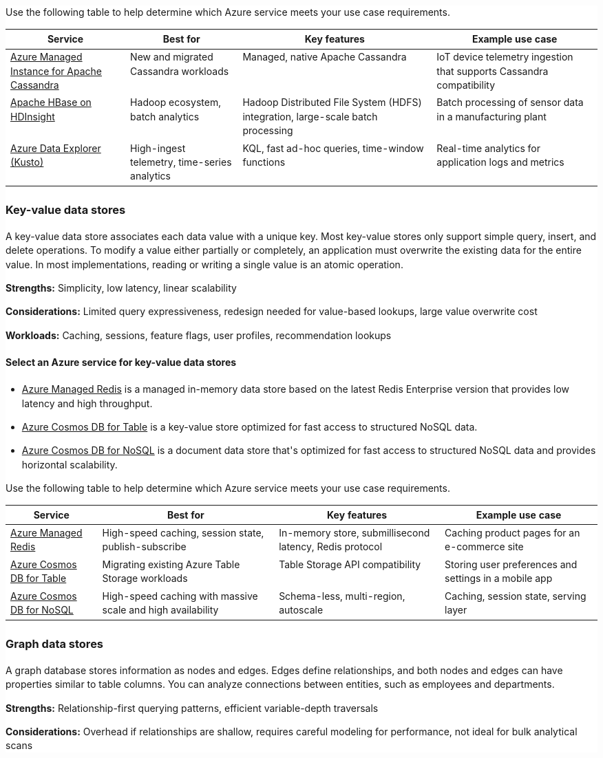 Use the following table to help determine which Azure service meets your use case requirements.

| Service | Best for | Key features | Example use case |
|--------|----------|--------------|------------------|
| [Azure Managed Instance for Apache Cassandra](/azure/managed-instance-apache-cassandra) | New and migrated Cassandra workloads | Managed, native Apache Cassandra | IoT device telemetry ingestion that supports Cassandra compatibility |
| [Apache HBase on HDInsight](/azure/hdinsight/hbase/apache-hbase-overview) | Hadoop ecosystem, batch analytics | Hadoop Distributed File System (HDFS) integration, large-scale batch processing | Batch processing of sensor data in a manufacturing plant |
| [Azure Data Explorer (Kusto)](/azure/data-explorer/data-explorer-overview) | High-ingest telemetry, time-series analytics | KQL, fast ad-hoc queries, time-window functions | Real-time analytics for application logs and metrics |

### Key-value data stores <a id="key/value-data-stores"></a>

A key-value data store associates each data value with a unique key. Most key-value stores only support simple query, insert, and delete operations. To modify a value either partially or completely, an application must overwrite the existing data for the entire value. In most implementations, reading or writing a single value is an atomic operation.

**Strengths:** Simplicity, low latency, linear scalability

**Considerations:** Limited query expressiveness, redesign needed for value-based lookups, large value overwrite cost

**Workloads:** Caching, sessions, feature flags, user profiles, recommendation lookups 

#### Select an Azure service for key-value data stores

- [Azure Managed Redis](/azure/redis/overview) is a managed in-memory data store based on the latest Redis Enterprise version that provides low latency and high throughput.

- [Azure Cosmos DB for Table](/azure/cosmos-db/table/overview) is a key-value store optimized for fast access to structured NoSQL data.
- [Azure Cosmos DB for NoSQL](/azure/cosmos-db/nosql/) is a document data store that's optimized for fast access to structured NoSQL data and provides horizontal scalability.

Use the following table to help determine which Azure service meets your use case requirements.

| Service | Best for | Key features | Example use case |
|--------|----------|--------------|------------------|
| [Azure Managed Redis](/azure/redis/overview) | High-speed caching, session state, publish-subscribe | In-memory store, submillisecond latency, Redis protocol | Caching product pages for an e-commerce site |
| [Azure Cosmos DB for Table](/azure/cosmos-db/table/overview) | Migrating existing Azure Table Storage workloads | Table Storage API compatibility | Storing user preferences and settings in a mobile app |
| [Azure Cosmos DB for NoSQL](/azure/cosmos-db/nosql/) | High-speed caching with massive scale and high availability | Schema-less, multi-region, autoscale | Caching, session state, serving layer |

### Graph data stores <a id="graph-data-stores"></a>

A graph database stores information as nodes and edges. Edges define relationships, and both nodes and edges can have properties similar to table columns. You can analyze connections between entities, such as employees and departments.

**Strengths:** Relationship-first querying patterns, efficient variable-depth traversals

**Considerations:** Overhead if relationships are shallow, requires careful modeling for performance, not ideal for bulk analytical scans
